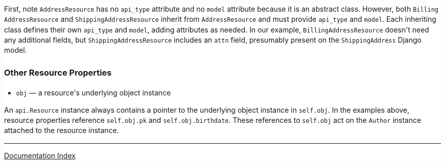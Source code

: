 ```python
```

First, note `AddressResource` has no `api_type` attribute and no `model` attribute because it is an abstract class. However, both `BillingAddressResource` and `ShippingAddressResource` inherit from `AddressResource` and must provide `api_type` and `model`.  Each inheriting class defines their own `api_type` and `model`, adding attributes as needed. In our example, `BillingAddressResource` doesn't need any additional fields, but `ShippingAddressResource` includes an `attn` field, presumably present on the `ShippingAddress` Django model.

### Other Resource Properties

* `obj` — a resource's underlying object instance

An `api.Resource` instance always contains a pointer to the underlying object instance in `self.obj`. In the examples above, resource properties reference `self.obj.pk` and `self.obj.birthdate`. These references to `self.obj` act on the `Author` instance attached to the resource instance.

***
[Documentation Index](index.md)
